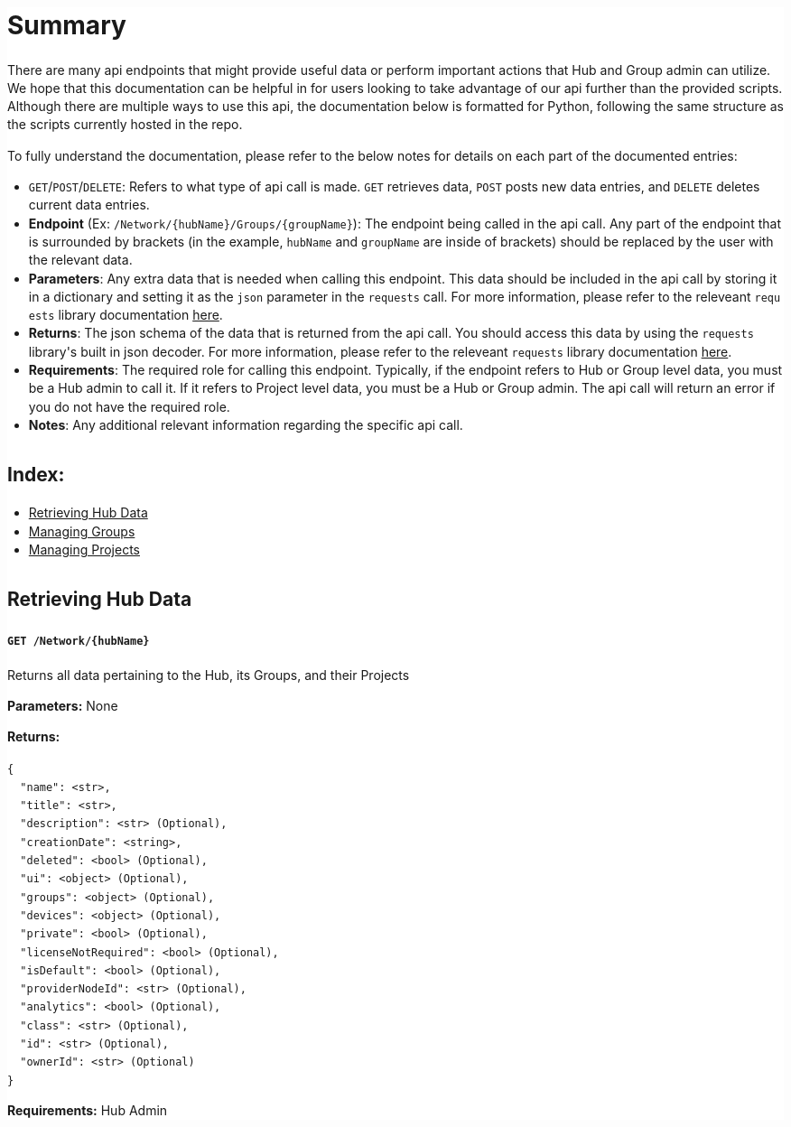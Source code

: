 # Summary
There are many api endpoints that might provide useful data or perform important actions that Hub and Group admin can utilize. We hope that this documentation can be helpful in for users looking to take advantage of our api further than the provided scripts. Although there are multiple ways to use this api, the documentation below is formatted for Python, following the same structure as the scripts currently hosted in the repo.</br>

To fully understand the documentation, please refer to the below notes for details on each part of the documented entries:
- `GET`/`POST`/`DELETE`: Refers to what type of api call is made. `GET` retrieves data, `POST` posts new data entries, and `DELETE` deletes current data entries.
- **Endpoint** (Ex: `/Network/{hubName}/Groups/{groupName}`): The endpoint being called in the api call. Any part of the endpoint that is surrounded by brackets (in the example, `hubName` and `groupName` are inside of brackets) should be replaced by the user with the relevant data.
- **Parameters**: Any extra data that is needed when calling this endpoint. This data should be included in the api call by storing it in a dictionary and setting it as the `json` parameter in the `requests` call. For more information, please refer to the releveant `requests` library documentation [here](https://docs.python-requests.org/en/master/user/quickstart/#more-complicated-post-requests).
- **Returns**: The json schema of the data that is returned from the api call. You should access this data by using the `requests` library's built in json decoder. For more information, please refer to the releveant `requests` library documentation [here](https://docs.python-requests.org/en/master/user/quickstart/#json-response-content).
- **Requirements**: The required role for calling this endpoint. Typically, if the endpoint refers to Hub or Group level data, you must be a Hub admin to call it. If it refers to Project level data, you must be a Hub or Group admin. The api call will return an error if you do not have the required role.
- **Notes**: Any additional relevant information regarding the specific api call.

## Index:
- [Retrieving Hub Data](#retrieving-hub-data)
- [Managing Groups](#managing-groups)
- [Managing Projects](#managing-projects)

## Retrieving Hub Data

#### `GET /Network/{hubName}`</br>
Returns all data pertaining to the Hub, its Groups, and their Projects

**Parameters:** None</br>

**Returns:** 
  ```
  {
    "name": <str>,
    "title": <str>,
    "description": <str> (Optional),
    "creationDate": <string>,
    "deleted": <bool> (Optional),
    "ui": <object> (Optional),
    "groups": <object> (Optional),
    "devices": <object> (Optional),
    "private": <bool> (Optional),
    "licenseNotRequired": <bool> (Optional),
    "isDefault": <bool> (Optional),
    "providerNodeId": <str> (Optional),
    "analytics": <bool> (Optional),
    "class": <str> (Optional),
    "id": <str> (Optional),
    "ownerId": <str> (Optional)
  }
  ```
**Requirements:** Hub Admin</br>
